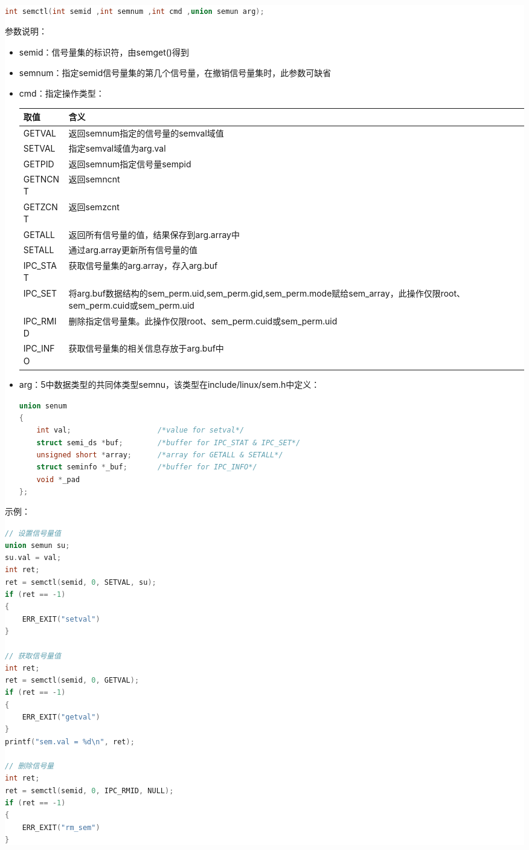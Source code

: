 ```cpp
int semctl(int semid ,int semnum ,int cmd ,union semun arg);
```

参数说明：

* semid：信号量集的标识符，由semget()得到
* semnum：指定semid信号量集的第几个信号量，在撤销信号量集时，此参数可缺省
* cmd：指定操作类型：

    取值|	含义
    ---|---
    GETVAL|	返回semnum指定的信号量的semval域值
    SETVAL|	指定semval域值为arg.val
    GETPID|	返回semnum指定信号量sempid
    GETNCNT|	返回semncnt
    GETZCNT|	返回semzcnt
    GETALL|	返回所有信号量的值，结果保存到arg.array中
    SETALL|	通过arg.array更新所有信号量的值
    IPC_STAT|	获取信号量集的arg.array，存入arg.buf
    IPC_SET|	将arg.buf数据结构的sem_perm.uid,sem_perm.gid,sem_perm.mode赋给sem_array，此操作仅限root、sem_perm.cuid或sem_perm.uid
    IPC_RMID|	删除指定信号量集。此操作仅限root、sem_perm.cuid或sem_perm.uid
    IPC_INFO|	获取信号量集的相关信息存放于arg.buf中

* arg：5中数据类型的共同体类型semnu，该类型在include/linux/sem.h中定义：

    ```cpp
    union senum
    {
        int val;                    /*value for setval*/
        struct semi_ds *buf;        /*buffer for IPC_STAT & IPC_SET*/
        unsigned short *array;      /*array for GETALL & SETALL*/
        struct seminfo *_buf;       /*buffer for IPC_INFO*/
        void *_pad
    };
    ```

示例：

```cpp
// 设置信号量值
union semun su;
su.val = val;
int ret;
ret = semctl(semid, 0, SETVAL, su);
if (ret == -1)
{
    ERR_EXIT("setval")
}

// 获取信号量值
int ret;
ret = semctl(semid, 0, GETVAL);
if (ret == -1)
{
    ERR_EXIT("getval")
}
printf("sem.val = %d\n", ret);

// 删除信号量
int ret;
ret = semctl(semid, 0, IPC_RMID, NULL);
if (ret == -1)
{
    ERR_EXIT("rm_sem")
}
```